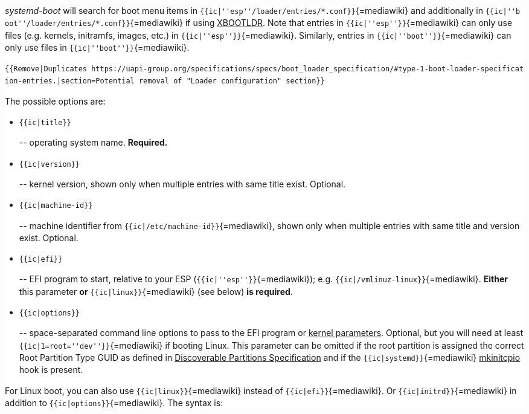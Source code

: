 *systemd-boot* will search for boot menu items in
`{{ic|''esp''/loader/entries/*.conf}}`{=mediawiki} and additionally in
`{{ic|''boot''/loader/entries/*.conf}}`{=mediawiki} if using
[XBOOTLDR](#Installation_using_XBOOTLDR "wikilink"). Note that entries
in `{{ic|''esp''}}`{=mediawiki} can only use files (e.g. kernels,
initramfs, images, etc.) in `{{ic|''esp''}}`{=mediawiki}. Similarly,
entries in `{{ic|''boot''}}`{=mediawiki} can only use files in
`{{ic|''boot''}}`{=mediawiki}.

```{=mediawiki}
{{Remove|Duplicates https://uapi-group.org/specifications/specs/boot_loader_specification/#type-1-boot-loader-specification-entries.|section=Potential removal of "Loader configuration" section}}
```
The possible options are:

-   ```{=mediawiki}
    {{ic|title}}
    ```
    -- operating system name. **Required.**

-   ```{=mediawiki}
    {{ic|version}}
    ```
    -- kernel version, shown only when multiple entries with same title
    exist. Optional.

-   ```{=mediawiki}
    {{ic|machine-id}}
    ```
    -- machine identifier from `{{ic|/etc/machine-id}}`{=mediawiki},
    shown only when multiple entries with same title and version exist.
    Optional.

-   ```{=mediawiki}
    {{ic|efi}}
    ```
    -- EFI program to start, relative to your ESP
    (`{{ic|''esp''}}`{=mediawiki}); e.g.
    `{{ic|/vmlinuz-linux}}`{=mediawiki}. **Either** this parameter
    **or** `{{ic|linux}}`{=mediawiki} (see below) **is required**.

-   ```{=mediawiki}
    {{ic|options}}
    ```
    -- space-separated command line options to pass to the EFI program
    or [kernel parameters](kernel_parameters "wikilink"). Optional, but
    you will need at least `{{ic|1=root=''dev''}}`{=mediawiki} if
    booting Linux. This parameter can be omitted if the root partition
    is assigned the correct Root Partition Type GUID as defined in
    [Discoverable Partitions
    Specification](https://uapi-group.org/specifications/specs/discoverable_partitions_specification/)
    and if the `{{ic|systemd}}`{=mediawiki}
    [mkinitcpio](mkinitcpio "wikilink") hook is present.

For Linux boot, you can also use `{{ic|linux}}`{=mediawiki} instead of
`{{ic|efi}}`{=mediawiki}. Or `{{ic|initrd}}`{=mediawiki} in addition to
`{{ic|options}}`{=mediawiki}. The syntax is:
